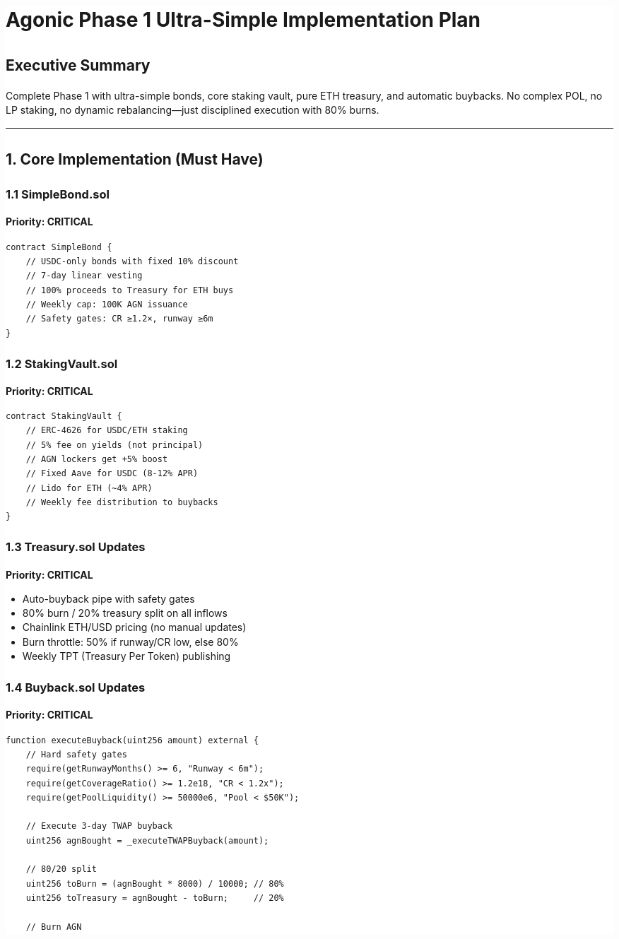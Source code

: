 # Agonic Phase 1 Ultra-Simple Implementation Plan

## Executive Summary
Complete Phase 1 with ultra-simple bonds, core staking vault, pure ETH treasury, and automatic buybacks. No complex POL, no LP staking, no dynamic rebalancing—just disciplined execution with 80% burns.

---

## 1. Core Implementation (Must Have)

### 1.1 SimpleBond.sol
**Priority: CRITICAL**
```solidity
contract SimpleBond {
    // USDC-only bonds with fixed 10% discount
    // 7-day linear vesting
    // 100% proceeds to Treasury for ETH buys
    // Weekly cap: 100K AGN issuance
    // Safety gates: CR ≥1.2×, runway ≥6m
}
```

### 1.2 StakingVault.sol  
**Priority: CRITICAL**
```solidity
contract StakingVault {
    // ERC-4626 for USDC/ETH staking
    // 5% fee on yields (not principal)
    // AGN lockers get +5% boost
    // Fixed Aave for USDC (8-12% APR)
    // Lido for ETH (~4% APR)
    // Weekly fee distribution to buybacks
}
```

### 1.3 Treasury.sol Updates
**Priority: CRITICAL**
- Auto-buyback pipe with safety gates
- 80% burn / 20% treasury split on all inflows
- Chainlink ETH/USD pricing (no manual updates)
- Burn throttle: 50% if runway/CR low, else 80%
- Weekly TPT (Treasury Per Token) publishing

### 1.4 Buyback.sol Updates
**Priority: CRITICAL**
```solidity
function executeBuyback(uint256 amount) external {
    // Hard safety gates
    require(getRunwayMonths() >= 6, "Runway < 6m");
    require(getCoverageRatio() >= 1.2e18, "CR < 1.2x");
    require(getPoolLiquidity() >= 50000e6, "Pool < $50K");
    
    // Execute 3-day TWAP buyback
    uint256 agnBought = _executeTWAPBuyback(amount);
    
    // 80/20 split
    uint256 toBurn = (agnBought * 8000) / 10000; // 80%
    uint256 toTreasury = agnBought - toBurn;     // 20%
    
    // Burn AGN
```